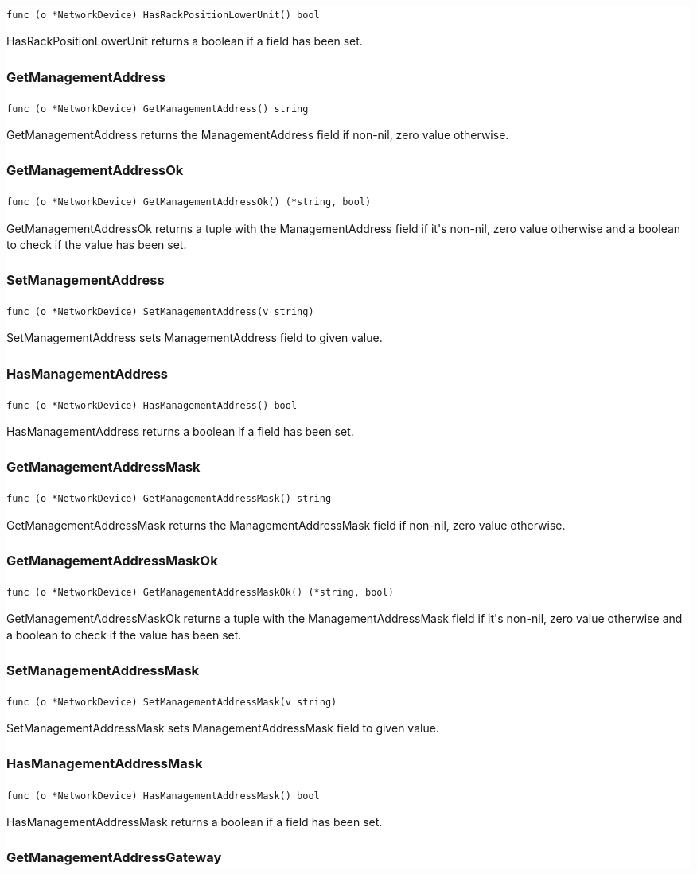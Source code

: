 `func (o *NetworkDevice) HasRackPositionLowerUnit() bool`

HasRackPositionLowerUnit returns a boolean if a field has been set.

### GetManagementAddress

`func (o *NetworkDevice) GetManagementAddress() string`

GetManagementAddress returns the ManagementAddress field if non-nil, zero value otherwise.

### GetManagementAddressOk

`func (o *NetworkDevice) GetManagementAddressOk() (*string, bool)`

GetManagementAddressOk returns a tuple with the ManagementAddress field if it's non-nil, zero value otherwise
and a boolean to check if the value has been set.

### SetManagementAddress

`func (o *NetworkDevice) SetManagementAddress(v string)`

SetManagementAddress sets ManagementAddress field to given value.

### HasManagementAddress

`func (o *NetworkDevice) HasManagementAddress() bool`

HasManagementAddress returns a boolean if a field has been set.

### GetManagementAddressMask

`func (o *NetworkDevice) GetManagementAddressMask() string`

GetManagementAddressMask returns the ManagementAddressMask field if non-nil, zero value otherwise.

### GetManagementAddressMaskOk

`func (o *NetworkDevice) GetManagementAddressMaskOk() (*string, bool)`

GetManagementAddressMaskOk returns a tuple with the ManagementAddressMask field if it's non-nil, zero value otherwise
and a boolean to check if the value has been set.

### SetManagementAddressMask

`func (o *NetworkDevice) SetManagementAddressMask(v string)`

SetManagementAddressMask sets ManagementAddressMask field to given value.

### HasManagementAddressMask

`func (o *NetworkDevice) HasManagementAddressMask() bool`

HasManagementAddressMask returns a boolean if a field has been set.

### GetManagementAddressGateway
